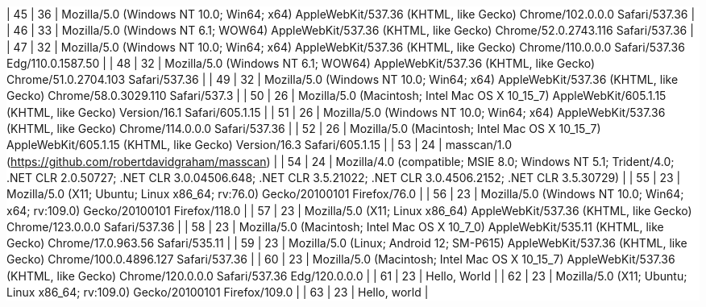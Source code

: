 |  45 |                    36 | Mozilla/5.0 (Windows NT 10.0; Win64; x64) AppleWebKit/537.36 (KHTML, like Gecko) Chrome/102.0.0.0 Safari/537.36                                                                                                                                                               |
|  46 |                    33 | Mozilla/5.0 (Windows NT 6.1; WOW64) AppleWebKit/537.36 (KHTML, like Gecko) Chrome/52.0.2743.116 Safari/537.36                                                                                                                                                                 |
|  47 |                    32 | Mozilla/5.0 (Windows NT 10.0; Win64; x64) AppleWebKit/537.36 (KHTML, like Gecko) Chrome/110.0.0.0 Safari/537.36 Edg/110.0.1587.50                                                                                                                                             |
|  48 |                    32 | Mozilla/5.0 (Windows NT 6.1; WOW64) AppleWebKit/537.36 (KHTML, like Gecko) Chrome/51.0.2704.103 Safari/537.36                                                                                                                                                                 |
|  49 |                    32 | Mozilla/5.0 (Windows NT 10.0; Win64; x64) AppleWebKit/537.36 (KHTML, like Gecko) Chrome/58.0.3029.110 Safari/537.3                                                                                                                                                            |
|  50 |                    26 | Mozilla/5.0 (Macintosh; Intel Mac OS X 10_15_7) AppleWebKit/605.1.15 (KHTML, like Gecko) Version/16.1 Safari/605.1.15                                                                                                                                                         |
|  51 |                    26 | Mozilla/5.0 (Windows NT 10.0; Win64; x64) AppleWebKit/537.36 (KHTML, like Gecko) Chrome/114.0.0.0 Safari/537.36                                                                                                                                                               |
|  52 |                    26 | Mozilla/5.0 (Macintosh; Intel Mac OS X 10_15_7) AppleWebKit/605.1.15 (KHTML, like Gecko) Version/16.3 Safari/605.1.15                                                                                                                                                         |
|  53 |                    24 | masscan/1.0 (https://github.com/robertdavidgraham/masscan)                                                                                                                                                                                                                    |
|  54 |                    24 | Mozilla/4.0 (compatible; MSIE 8.0; Windows NT 5.1; Trident/4.0; .NET CLR 2.0.50727; .NET CLR 3.0.04506.648; .NET CLR 3.5.21022; .NET CLR 3.0.4506.2152; .NET CLR 3.5.30729)                                                                                                   |
|  55 |                    23 | Mozilla/5.0 (X11; Ubuntu; Linux x86_64; rv:76.0) Gecko/20100101 Firefox/76.0                                                                                                                                                                                                  |
|  56 |                    23 | Mozilla/5.0 (Windows NT 10.0; Win64; x64; rv:109.0) Gecko/20100101 Firefox/118.0                                                                                                                                                                                              |
|  57 |                    23 | Mozilla/5.0 (X11; Linux x86_64) AppleWebKit/537.36 (KHTML, like Gecko) Chrome/123.0.0.0 Safari/537.36                                                                                                                                                                         |
|  58 |                    23 | Mozilla/5.0 (Macintosh; Intel Mac OS X 10_7_0) AppleWebKit/535.11 (KHTML, like Gecko) Chrome/17.0.963.56 Safari/535.11                                                                                                                                                        |
|  59 |                    23 | Mozilla/5.0 (Linux; Android 12; SM-P615) AppleWebKit/537.36 (KHTML, like Gecko) Chrome/100.0.4896.127 Safari/537.36                                                                                                                                                           |
|  60 |                    23 | Mozilla/5.0 (Macintosh; Intel Mac OS X 10_15_7) AppleWebKit/537.36 (KHTML, like Gecko) Chrome/120.0.0.0 Safari/537.36 Edg/120.0.0.0                                                                                                                                           |
|  61 |                    23 | Hello, World                                                                                                                                                                                                                                                                  |
|  62 |                    23 | Mozilla/5.0 (X11; Ubuntu; Linux x86_64; rv:109.0) Gecko/20100101 Firefox/109.0                                                                                                                                                                                                |
|  63 |                    23 | Hello, world                                                                                                                                                                                                                                                                  |